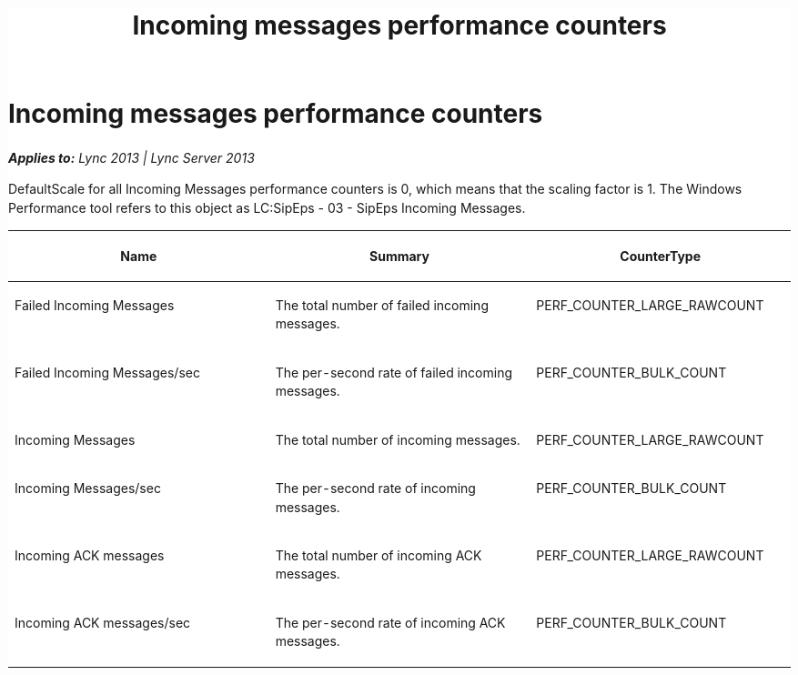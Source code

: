﻿---
title: Incoming messages performance counters
TOCTitle: Incoming messages performance counters
ms:assetid: 9d261563-dde5-418f-9031-afde9b7e27ec
ms:mtpsurl: https://msdn.microsoft.com/en-us/library/Dn466117(v=office.15)
ms:contentKeyID: 57103410
ms.date: 07/25/2014
mtps_version: v=office.15
---

# Incoming messages performance counters


_**Applies to:** Lync 2013 | Lync Server 2013_

DefaultScale for all Incoming Messages performance counters is 0, which means that the scaling factor is 1. The Windows Performance tool refers to this object as LC:SipEps - 03 - SipEps Incoming Messages.

<table>
<colgroup>
<col style="width: 33%" />
<col style="width: 33%" />
<col style="width: 33%" />
</colgroup>
<thead>
<tr class="header">
<th><p>Name</p></th>
<th><p>Summary</p></th>
<th><p>CounterType</p></th>
</tr>
</thead>
<tbody>
<tr class="odd">
<td><p>Failed Incoming Messages</p></td>
<td><p>The total number of failed incoming messages.</p></td>
<td><p>PERF_COUNTER_LARGE_RAWCOUNT</p></td>
</tr>
<tr class="even">
<td><p>Failed Incoming Messages/sec</p></td>
<td><p>The per-second rate of failed incoming messages.</p></td>
<td><p>PERF_COUNTER_BULK_COUNT</p></td>
</tr>
<tr class="odd">
<td><p>Incoming Messages</p></td>
<td><p>The total number of incoming messages.</p></td>
<td><p>PERF_COUNTER_LARGE_RAWCOUNT</p></td>
</tr>
<tr class="even">
<td><p>Incoming Messages/sec</p></td>
<td><p>The per-second rate of incoming messages.</p></td>
<td><p>PERF_COUNTER_BULK_COUNT</p></td>
</tr>
<tr class="odd">
<td><p>Incoming ACK messages</p></td>
<td><p>The total number of incoming ACK messages.</p></td>
<td><p>PERF_COUNTER_LARGE_RAWCOUNT</p></td>
</tr>
<tr class="even">
<td><p>Incoming ACK messages/sec</p></td>
<td><p>The per-second rate of incoming ACK messages.</p></td>
<td><p>PERF_COUNTER_BULK_COUNT</p></td>
</tr>
<tr class="odd">